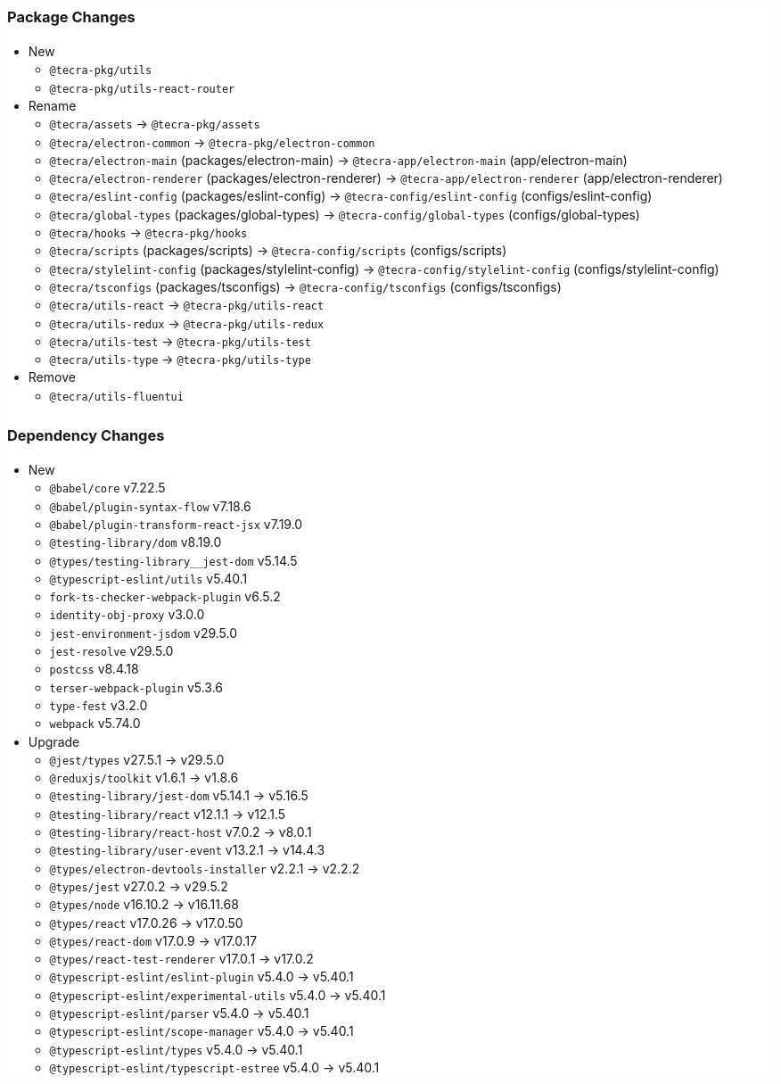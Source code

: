 ### Package Changes

- New
  - `@tecra-pkg/utils`
  - `@tecra-pkg/utils-react-router`
- Rename
  - `@tecra/assets` -> `@tecra-pkg/assets`
  - `@tecra/electron-common` -> `@tecra-pkg/electron-common`
  - `@tecra/electron-main` (packages/electron-main) -> `@tecra-app/electron-main` (app/electron-main)
  - `@tecra/electron-renderer` (packages/electron-renderer) -> `@tecra-app/electron-renderer` (app/electron-renderer)
  - `@tecra/eslint-config` (packages/eslint-config) -> `@tecra-config/eslint-config` (configs/eslint-config)
  - `@tecra/global-types` (packages/global-types) -> `@tecra-config/global-types` (configs/global-types)
  - `@tecra/hooks` -> `@tecra-pkg/hooks`
  - `@tecra/scripts` (packages/scripts) -> `@tecra-config/scripts` (configs/scripts)
  - `@tecra/stylelint-config` (packages/stylelint-config) -> `@tecra-config/stylelint-config` (configs/stylelint-config)
  - `@tecra/tsconfigs` (packages/tsconfigs) -> `@tecra-config/tsconfigs` (configs/tsconfigs)
  - `@tecra/utils-react` -> `@tecra-pkg/utils-react`
  - `@tecra/utils-redux` -> `@tecra-pkg/utils-redux`
  - `@tecra/utils-test` -> `@tecra-pkg/utils-test`
  - `@tecra/utils-type` -> `@tecra-pkg/utils-type`
- Remove
  - `@tecra/utils-fluentui`

### Dependency Changes

- New
  - `@babel/core`                               v7.22.5
  - `@babel/plugin-syntax-flow`                 v7.18.6
  - `@babel/plugin-transform-react-jsx`         v7.19.0
  - `@testing-library/dom`                      v8.19.0
  - `@types/testing-library__jest-dom`          v5.14.5
  - `@typescript-eslint/utils`                  v5.40.1
  - `fork-ts-checker-webpack-plugin`            v6.5.2
  - `identity-obj-proxy`                        v3.0.0
  - `jest-environment-jsdom`                    v29.5.0
  - `jest-resolve`                              v29.5.0
  - `postcss`                                   v8.4.18
  - `terser-webpack-plugin`                     v5.3.6
  - `type-fest`                                 v3.2.0
  - `webpack`                                   v5.74.0
- Upgrade
  - `@jest/types`                               v27.5.1   -> v29.5.0
  - `@reduxjs/toolkit`                          v1.6.1    -> v1.8.6
  - `@testing-library/jest-dom`                 v5.14.1   -> v5.16.5
  - `@testing-library/react`                    v12.1.1   -> v12.1.5
  - `@testing-library/react-host`               v7.0.2    -> v8.0.1
  - `@testing-library/user-event`               v13.2.1   -> v14.4.3
  - `@types/electron-devtools-installer`        v2.2.1    -> v2.2.2
  - `@types/jest`                               v27.0.2   -> v29.5.2
  - `@types/node`                               v16.10.2  -> v16.11.68
  - `@types/react`                              v17.0.26  -> v17.0.50
  - `@types/react-dom`                          v17.0.9   -> v17.0.17
  - `@types/react-test-renderer`                v17.0.1   -> v17.0.2
  - `@typescript-eslint/eslint-plugin`          v5.4.0    -> v5.40.1
  - `@typescript-eslint/experimental-utils`     v5.4.0    -> v5.40.1
  - `@typescript-eslint/parser`                 v5.4.0    -> v5.40.1
  - `@typescript-eslint/scope-manager`          v5.4.0    -> v5.40.1
  - `@typescript-eslint/types`                  v5.4.0    -> v5.40.1
  - `@typescript-eslint/typescript-estree`      v5.4.0    -> v5.40.1